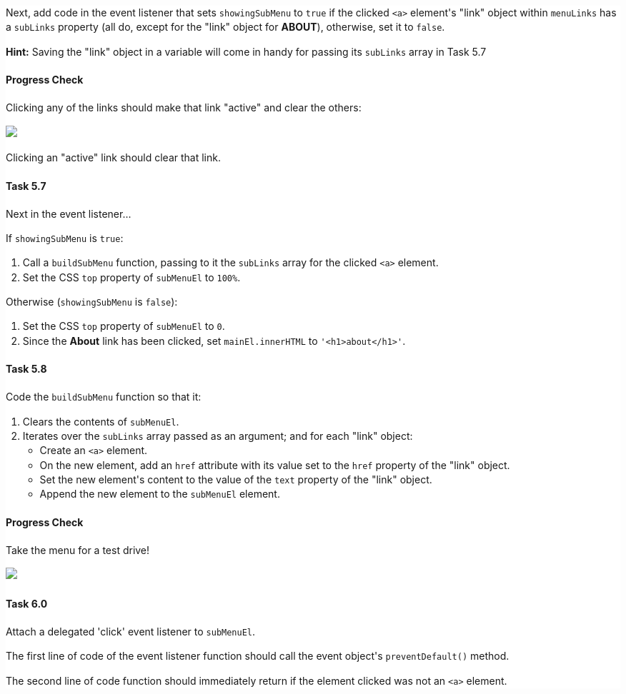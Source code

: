 Next, add code in the event listener that sets `showingSubMenu` to `true` if the clicked `<a>` element's "link" object within `menuLinks` has a `subLinks` property (all do, except for the "link" object for **ABOUT**), otherwise, set it to `false`.

**Hint:** Saving the "link" object in a variable will come in handy for passing its `subLinks` array in Task 5.7

#### Progress Check

Clicking any of the links should make that link "active" and clear the others:

<img src="https://i.imgur.com/k1yDkaq.png">

Clicking an "active" link should clear that link.

#### Task 5.7

Next in the event listener...

If `showingSubMenu` is `true`:

1. Call a `buildSubMenu` function, passing to it the `subLinks` array for the clicked `<a>` element.
2. Set the CSS `top` property of `subMenuEl` to `100%`.

Otherwise (`showingSubMenu` is `false`):

1. Set the CSS `top` property of `subMenuEl` to `0`.
2. Since the **About** link has been clicked, set `mainEl.innerHTML` to `'<h1>about</h1>'`.

#### Task 5.8

Code the `buildSubMenu` function so that it:

1. Clears the contents of `subMenuEl`.
2. Iterates over the `subLinks` array passed as an argument; and for each "link" object:
	- Create an `<a>` element.
	- On the new element, add an `href` attribute with its value set to the `href` property of the "link" object.
	- Set the new element's content to the value of the `text` property of the "link" object.
	- Append the new element to the `subMenuEl` element.


#### Progress Check

Take the menu for a test drive!

<img src="https://i.imgur.com/5p0uTk6.png">

#### Task 6.0

Attach a delegated 'click' event listener to `subMenuEl`.

The first line of code of the event listener function should call the event object's `preventDefault()` method.

The second line of code function should immediately return if the element clicked was not an `<a>` element.
